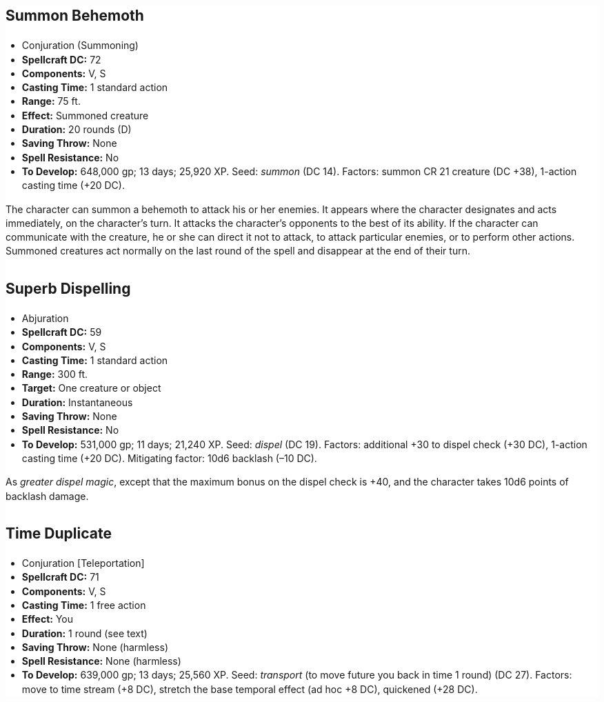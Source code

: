 ## Summon Behemoth

-   Conjuration (Summoning)
-   **Spellcraft DC:** 72
-   **Components:** V, S
-   **Casting Time:** 1 standard action
-   **Range:** 75 ft.
-   **Effect:** Summoned creature
-   **Duration:** 20 rounds (D)
-   **Saving Throw:** None
-   **Spell Resistance:** No
-   **To Develop:** 648,000 gp; 13 days; 25,920 XP. Seed: *summon* (DC
    14). Factors: summon CR 21 creature (DC +38), 1-action casting time
    (+20 DC).

The character can summon a behemoth to attack his or her enemies. It
appears where the character designates and acts immediately, on the
character’s turn. It attacks the character’s opponents to the best of
its ability. If the character can communicate with the creature, he or
she can direct it not to attack, to attack particular enemies, or to
perform other actions. Summoned creatures act normally on the last round
of the spell and disappear at the end of their turn.

## Superb Dispelling

-   Abjuration
-   **Spellcraft DC:** 59
-   **Components:** V, S
-   **Casting Time:** 1 standard action
-   **Range:** 300 ft.
-   **Target:** One creature or object
-   **Duration:** Instantaneous
-   **Saving Throw:** None
-   **Spell Resistance:** No
-   **To Develop:** 531,000 gp; 11 days; 21,240 XP. Seed: *dispel* (DC
    19). Factors: additional +30 to dispel check (+30 DC), 1-action
    casting time (+20 DC). Mitigating factor: 10d6 backlash (–10 DC).

As *greater dispel magic*, except that the maximum bonus on the dispel
check is +40, and the character takes 10d6 points of backlash damage.

## Time Duplicate

-   Conjuration \[Teleportation\]
-   **Spellcraft DC:** 71
-   **Components:** V, S
-   **Casting Time:** 1 free action
-   **Effect:** You
-   **Duration:** 1 round (see text)
-   **Saving Throw:** None (harmless)
-   **Spell Resistance:** None (harmless)
-   **To Develop:** 639,000 gp; 13 days; 25,560 XP. Seed: *transport*
    (to move future you back in time 1 round) (DC 27). Factors: move to
    time stream (+8 DC), stretch the base temporal effect (ad hoc +8
    DC), quickened (+28 DC).
